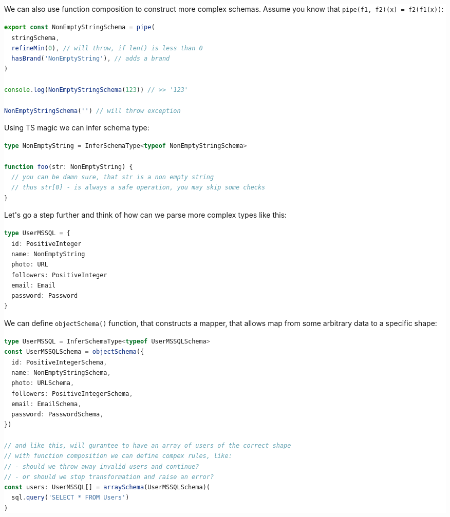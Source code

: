 We can also use function composition to construct more complex schemas. Assume you know
that `pipe(f1, f2)(x) = f2(f1(x))`:

```typescript
export const NonEmptyStringSchema = pipe(
  stringSchema,
  refineMin(0), // will throw, if len() is less than 0
  hasBrand('NonEmptyString'), // adds a brand
)

console.log(NonEmptyStringSchema(123)) // >> '123'

NonEmptyStringSchema('') // will throw exception
```

Using TS magic we can infer schema type:

```typescript
type NonEmptyString = InferSchemaType<typeof NonEmptyStringSchema>

function foo(str: NonEmptyString) {
  // you can be damn sure, that str is a non empty string
  // thus str[0] - is always a safe operation, you may skip some checks
}
```

Let's go a step further and think of how can we parse more complex types like this:

```typescript
type UserMSSQL = {
  id: PositiveInteger
  name: NonEmptyString
  photo: URL
  followers: PositiveInteger
  email: Email
  password: Password
}
```

We can define `objectSchema()` function, that constructs a mapper, that allows map from some arbitrary data to a
specific shape:

```typescript
type UserMSSQL = InferSchemaType<typeof UserMSSQLSchema>
const UserMSSQLSchema = objectSchema({
  id: PositiveIntegerSchema,
  name: NonEmptyStringSchema,
  photo: URLSchema,
  followers: PositiveIntegerSchema,
  email: EmailSchema,
  password: PasswordSchema,
})

// and like this, will gurantee to have an array of users of the correct shape
// with function composition we can define compex rules, like:
// - should we throw away invalid users and continue?
// - or should we stop transformation and raise an error?
const users: UserMSSQL[] = arraySchema(UserMSSQLSchema)(
  sql.query('SELECT * FROM Users')
)
```
